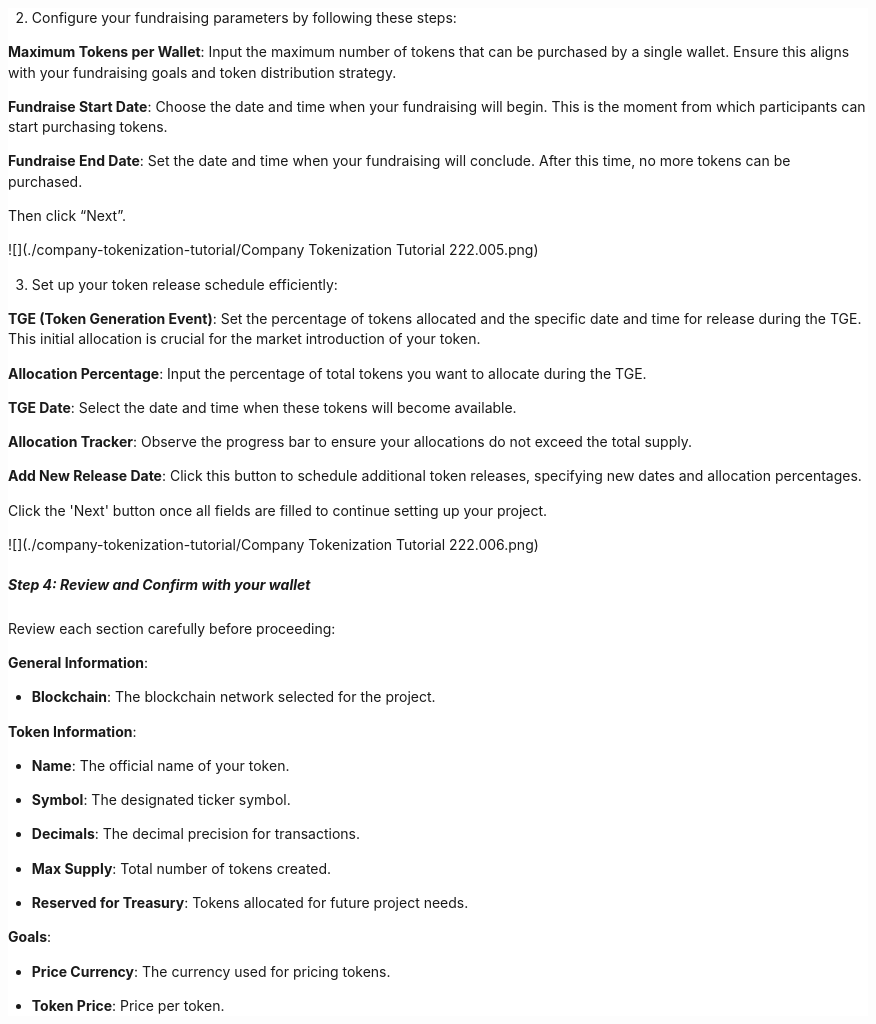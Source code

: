 2) Configure your fundraising parameters by following these steps:

**Maximum Tokens per Wallet**: Input the maximum number of tokens that can be purchased by a single wallet. Ensure this aligns with your fundraising goals and token distribution strategy.

**Fundraise Start Date**: Choose the date and time when your fundraising will begin. This is the moment from which participants can start purchasing tokens.

**Fundraise End Date**: Set the date and time when your fundraising will conclude. After this time, no more tokens can be purchased.

Then click “Next”.

![](./company-tokenization-tutorial/Company Tokenization Tutorial 222.005.png)

3) Set up your token release schedule efficiently:

**TGE (Token Generation Event)**: Set the percentage of tokens allocated and the specific date and time for release during the TGE. This initial allocation is crucial for the market introduction of your token.

**Allocation Percentage**: Input the percentage of total tokens you want to allocate during the TGE.

**TGE Date**: Select the date and time when these tokens will become available.

**Allocation Tracker**: Observe the progress bar to ensure your allocations do not exceed the total supply.

**Add New Release Date**: Click this button to schedule additional token releases, specifying new dates and allocation percentages.

Click the 'Next' button once all fields are filled to continue setting up your project.

![](./company-tokenization-tutorial/Company Tokenization Tutorial 222.006.png)

##### Step 4: Review and Confirm with your wallet

Review each section carefully before proceeding:

**General Information**:

- **Blockchain**: The blockchain network selected for the project.

**Token Information**:

- **Name**: The official name of your token.

- **Symbol**: The designated ticker symbol.

- **Decimals**: The decimal precision for transactions.

- **Max Supply**: Total number of tokens created.

- **Reserved for Treasury**: Tokens allocated for future project needs.

**Goals**:

- **Price Currency**: The currency used for pricing tokens.

- **Token Price**: Price per token.
